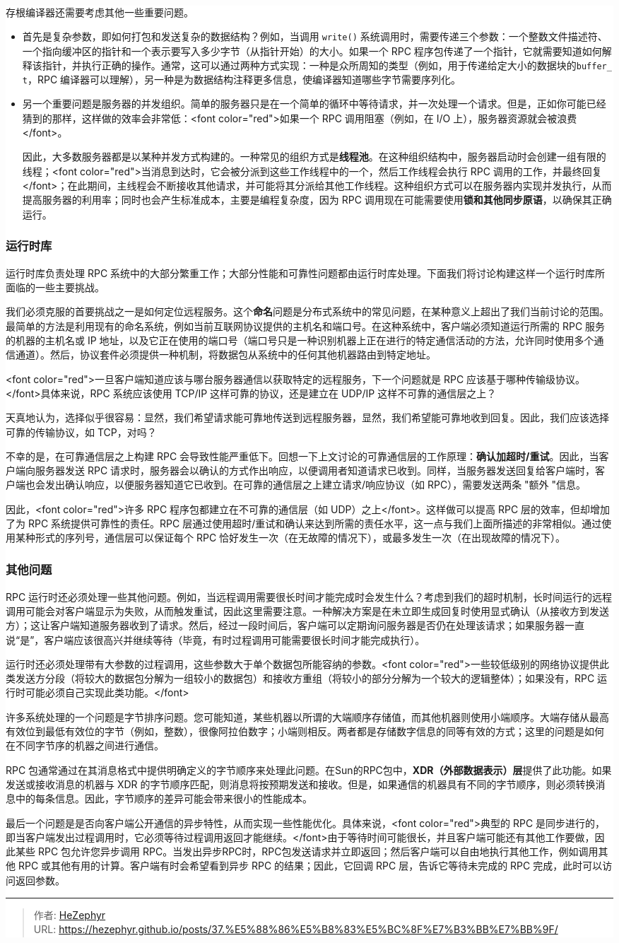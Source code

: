 存根编译器还需要考虑其他一些重要问题。

* 首先是复杂参数，即如何打包和发送复杂的数据结构？例如，当调用 `write()` 系统调用时，需要传递三个参数：一个整数文件描述符、一个指向缓冲区的指针和一个表示要写入多少字节（从指针开始）的大小。如果一个 RPC 程序包传递了一个指针，它就需要知道如何解释该指针，并执行正确的操作。通常，这可以通过两种方式实现：一种是众所周知的类型（例如，用于传递给定大小的数据块的`buffer_t`，RPC 编译器可以理解），另一种是为数据结构注释更多信息，使编译器知道哪些字节需要序列化。

* 另一个重要问题是服务器的并发组织。简单的服务器只是在一个简单的循环中等待请求，并一次处理一个请求。但是，正如你可能已经猜到的那样，这样做的效率会非常低：&lt;font color=&#34;red&#34;&gt;如果一个 RPC 调用阻塞（例如，在 I/O 上），服务器资源就会被浪费&lt;/font&gt;。

	因此，大多数服务器都是以某种并发方式构建的。一种常见的组织方式是**线程池**。在这种组织结构中，服务器启动时会创建一组有限的线程；&lt;font color=&#34;red&#34;&gt;当消息到达时，它会被分派到这些工作线程中的一个，然后工作线程会执行 RPC 调用的工作，并最终回复&lt;/font&gt;；在此期间，主线程会不断接收其他请求，并可能将其分派给其他工作线程。这种组织方式可以在服务器内实现并发执行，从而提高服务器的利用率；同时也会产生标准成本，主要是编程复杂度，因为 RPC 调用现在可能需要使用**锁和其他同步原语**，以确保其正确运行。

### 运行时库

运行时库负责处理 RPC 系统中的大部分繁重工作；大部分性能和可靠性问题都由运行时库处理。下面我们将讨论构建这样一个运行时库所面临的一些主要挑战。

我们必须克服的首要挑战之一是如何定位远程服务。这个**命名**问题是分布式系统中的常见问题，在某种意义上超出了我们当前讨论的范围。最简单的方法是利用现有的命名系统，例如当前互联网协议提供的主机名和端口号。在这种系统中，客户端必须知道运行所需的 RPC 服务的机器的主机名或 IP 地址，以及它正在使用的端口号（端口号只是一种识别机器上正在进行的特定通信活动的方法，允许同时使用多个通信通道）。然后，协议套件必须提供一种机制，将数据包从系统中的任何其他机器路由到特定地址。

&lt;font color=&#34;red&#34;&gt;一旦客户端知道应该与哪台服务器通信以获取特定的远程服务，下一个问题就是 RPC 应该基于哪种传输级协议。&lt;/font&gt;具体来说，RPC 系统应该使用 TCP/IP 这样可靠的协议，还是建立在 UDP/IP 这样不可靠的通信层之上？

天真地认为，选择似乎很容易：显然，我们希望请求能可靠地传送到远程服务器，显然，我们希望能可靠地收到回复。因此，我们应该选择可靠的传输协议，如 TCP，对吗？

不幸的是，在可靠通信层之上构建 RPC 会导致性能严重低下。回想一下上文讨论的可靠通信层的工作原理：**确认加超时/重试**。因此，当客户端向服务器发送 RPC 请求时，服务器会以确认的方式作出响应，以便调用者知道请求已收到。同样，当服务器发送回复给客户端时，客户端也会发出确认响应，以便服务器知道它已收到。在可靠的通信层之上建立请求/响应协议（如 RPC），需要发送两条 &#34;额外 &#34;信息。

因此，&lt;font color=&#34;red&#34;&gt;许多 RPC 程序包都建立在不可靠的通信层（如 UDP）之上&lt;/font&gt;。这样做可以提高 RPC 层的效率，但却增加了为 RPC 系统提供可靠性的责任。RPC 层通过使用超时/重试和确认来达到所需的责任水平，这一点与我们上面所描述的非常相似。通过使用某种形式的序列号，通信层可以保证每个 RPC 恰好发生一次（在无故障的情况下），或最多发生一次（在出现故障的情况下）。

### 其他问题

RPC 运行时还必须处理一些其他问题。例如，当远程调用需要很长时间才能完成时会发生什么？考虑到我们的超时机制，长时间运行的远程调用可能会对客户端显示为失败，从而触发重试，因此这里需要注意。一种解决方案是在未立即生成回复时使用显式确认（从接收方到发送方）；这让客户端知道服务器收到了请求。然后，经过一段时间后，客户端可以定期询问服务器是否仍在处理该请求；如果服务器一直说“是”，客户端应该很高兴并继续等待（毕竟，有时过程调用可能需要很长时间才能完成执行）。

运行时还必须处理带有大参数的过程调用，这些参数大于单个数据包所能容纳的参数。&lt;font color=&#34;red&#34;&gt;一些较低级别的网络协议提供此类发送方分段（将较大的数据包分解为一组较小的数据包）和接收方重组（将较小的部分分解为一个较大的逻辑整体）；如果没有，RPC 运行时可能必须自己实现此类功能。&lt;/font&gt;

许多系统处理的一个问题是字节排序问题。您可能知道，某些机器以所谓的大端顺序存储值，而其他机器则使用小端顺序。大端存储从最高有效位到最低有效位的字节（例如，整数），很像阿拉伯数字；小端则相反。两者都是存储数字信息的同等有效的方式；这里的问题是如何在不同字节序的机器之间进行通信。

RPC 包通常通过在其消息格式中提供明确定义的字节顺序来处理此问题。在Sun的RPC包中，**XDR（外部数据表示）层**提供了此功能。如果发送或接收消息的机器与 XDR 的字节顺序匹配，则消息将按预期发送和接收。但是，如果通信的机器具有不同的字节顺序，则必须转换消息中的每条信息。因此，字节顺序的差异可能会带来很小的性能成本。

最后一个问题是是否向客户端公开通信的异步特性，从而实现一些性能优化。具体来说，&lt;font color=&#34;red&#34;&gt;典型的 RPC 是同步进行的，即当客户端发出过程调用时，它必须等待过程调用返回才能继续。&lt;/font&gt;由于等待时间可能很长，并且客户端可能还有其他工作要做，因此某些 RPC 包允许您异步调用 RPC。当发出异步RPC时，RPC包发送请求并立即返回；然后客户端可以自由地执行其他工作，例如调用其他 RPC 或其他有用的计算。客户端有时会希望看到异步 RPC 的结果；因此，它回调 RPC 层，告诉它等待未完成的 RPC 完成，此时可以访问返回参数。



---

> 作者: [HeZephyr](https://github.com/HeZephyr)  
> URL: https://hezephyr.github.io/posts/37.%E5%88%86%E5%B8%83%E5%BC%8F%E7%B3%BB%E7%BB%9F/  

